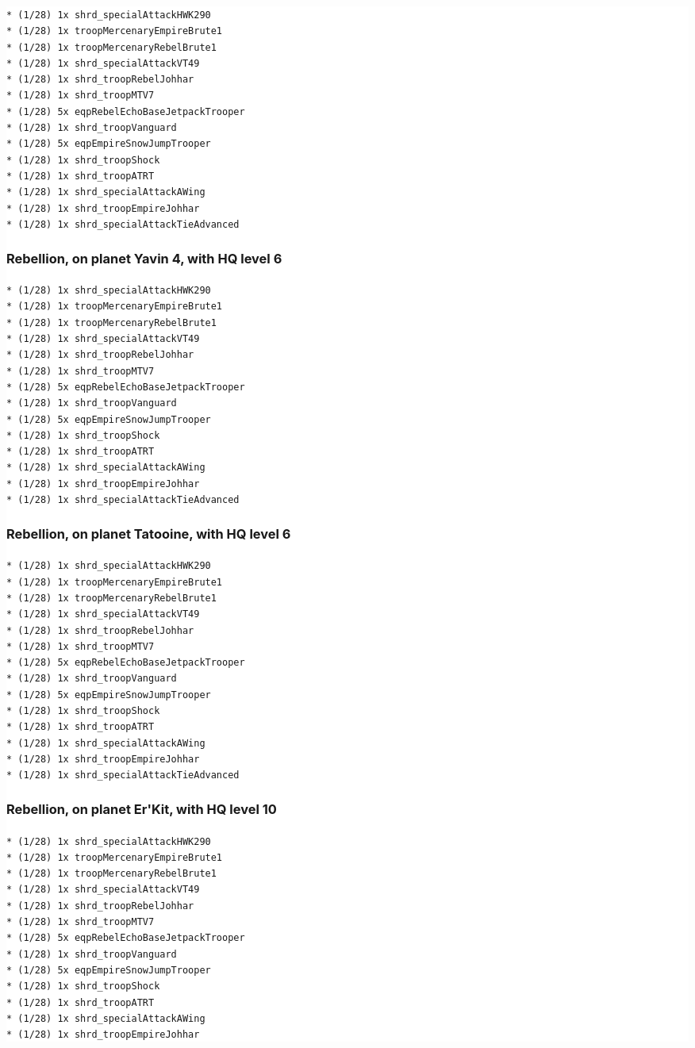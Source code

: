     * (1/28) 1x shrd_specialAttackHWK290
    * (1/28) 1x troopMercenaryEmpireBrute1
    * (1/28) 1x troopMercenaryRebelBrute1
    * (1/28) 1x shrd_specialAttackVT49
    * (1/28) 1x shrd_troopRebelJohhar
    * (1/28) 1x shrd_troopMTV7
    * (1/28) 5x eqpRebelEchoBaseJetpackTrooper
    * (1/28) 1x shrd_troopVanguard
    * (1/28) 5x eqpEmpireSnowJumpTrooper
    * (1/28) 1x shrd_troopShock
    * (1/28) 1x shrd_troopATRT
    * (1/28) 1x shrd_specialAttackAWing
    * (1/28) 1x shrd_troopEmpireJohhar
    * (1/28) 1x shrd_specialAttackTieAdvanced

### Rebellion, on planet Yavin 4, with HQ level 6

    * (1/28) 1x shrd_specialAttackHWK290
    * (1/28) 1x troopMercenaryEmpireBrute1
    * (1/28) 1x troopMercenaryRebelBrute1
    * (1/28) 1x shrd_specialAttackVT49
    * (1/28) 1x shrd_troopRebelJohhar
    * (1/28) 1x shrd_troopMTV7
    * (1/28) 5x eqpRebelEchoBaseJetpackTrooper
    * (1/28) 1x shrd_troopVanguard
    * (1/28) 5x eqpEmpireSnowJumpTrooper
    * (1/28) 1x shrd_troopShock
    * (1/28) 1x shrd_troopATRT
    * (1/28) 1x shrd_specialAttackAWing
    * (1/28) 1x shrd_troopEmpireJohhar
    * (1/28) 1x shrd_specialAttackTieAdvanced

### Rebellion, on planet Tatooine, with HQ level 6

    * (1/28) 1x shrd_specialAttackHWK290
    * (1/28) 1x troopMercenaryEmpireBrute1
    * (1/28) 1x troopMercenaryRebelBrute1
    * (1/28) 1x shrd_specialAttackVT49
    * (1/28) 1x shrd_troopRebelJohhar
    * (1/28) 1x shrd_troopMTV7
    * (1/28) 5x eqpRebelEchoBaseJetpackTrooper
    * (1/28) 1x shrd_troopVanguard
    * (1/28) 5x eqpEmpireSnowJumpTrooper
    * (1/28) 1x shrd_troopShock
    * (1/28) 1x shrd_troopATRT
    * (1/28) 1x shrd_specialAttackAWing
    * (1/28) 1x shrd_troopEmpireJohhar
    * (1/28) 1x shrd_specialAttackTieAdvanced

### Rebellion, on planet Er'Kit, with HQ level 10

    * (1/28) 1x shrd_specialAttackHWK290
    * (1/28) 1x troopMercenaryEmpireBrute1
    * (1/28) 1x troopMercenaryRebelBrute1
    * (1/28) 1x shrd_specialAttackVT49
    * (1/28) 1x shrd_troopRebelJohhar
    * (1/28) 1x shrd_troopMTV7
    * (1/28) 5x eqpRebelEchoBaseJetpackTrooper
    * (1/28) 1x shrd_troopVanguard
    * (1/28) 5x eqpEmpireSnowJumpTrooper
    * (1/28) 1x shrd_troopShock
    * (1/28) 1x shrd_troopATRT
    * (1/28) 1x shrd_specialAttackAWing
    * (1/28) 1x shrd_troopEmpireJohhar